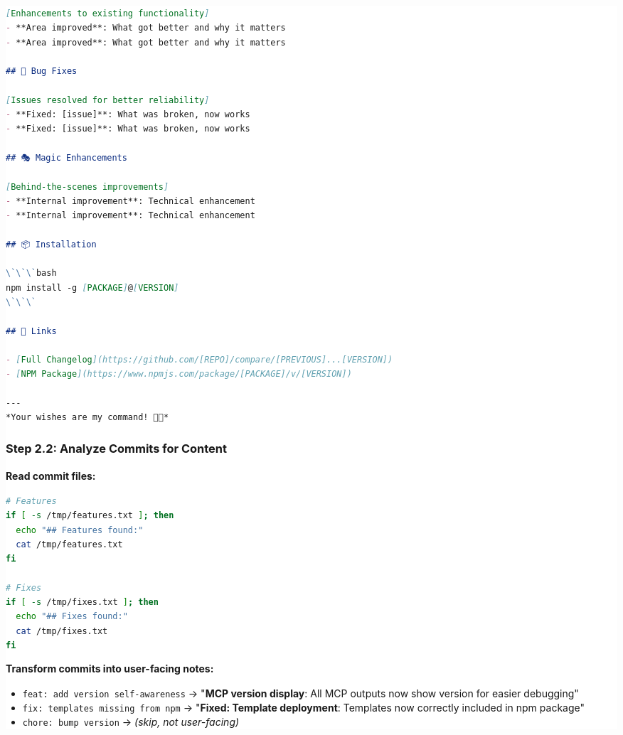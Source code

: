 ```markdown
[Enhancements to existing functionality]
- **Area improved**: What got better and why it matters
- **Area improved**: What got better and why it matters

## 🐛 Bug Fixes

[Issues resolved for better reliability]
- **Fixed: [issue]**: What was broken, now works
- **Fixed: [issue]**: What was broken, now works

## 🎭 Magic Enhancements

[Behind-the-scenes improvements]
- **Internal improvement**: Technical enhancement
- **Internal improvement**: Technical enhancement

## 📦 Installation

\`\`\`bash
npm install -g [PACKAGE]@[VERSION]
\`\`\`

## 🔗 Links

- [Full Changelog](https://github.com/[REPO]/compare/[PREVIOUS]...[VERSION])
- [NPM Package](https://www.npmjs.com/package/[PACKAGE]/v/[VERSION])

---
*Your wishes are my command! 🧞✨*
```

### Step 2.2: Analyze Commits for Content

**Read commit files:**
```bash
# Features
if [ -s /tmp/features.txt ]; then
  echo "## Features found:"
  cat /tmp/features.txt
fi

# Fixes
if [ -s /tmp/fixes.txt ]; then
  echo "## Fixes found:"
  cat /tmp/fixes.txt
fi
```

**Transform commits into user-facing notes:**
- `feat: add version self-awareness` → "**MCP version display**: All MCP outputs now show version for easier debugging"
- `fix: templates missing from npm` → "**Fixed: Template deployment**: Templates now correctly included in npm package"
- `chore: bump version` → *(skip, not user-facing)*

